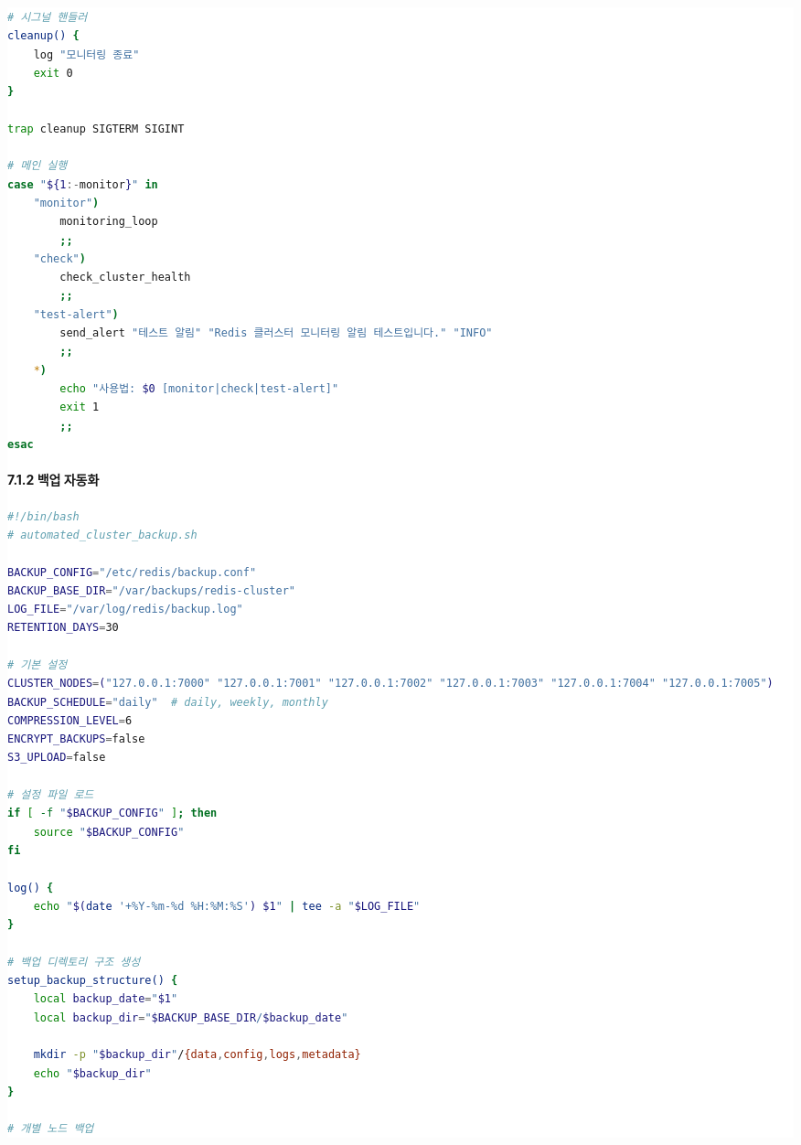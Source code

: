 ```bash
# 시그널 핸들러
cleanup() {
    log "모니터링 종료"
    exit 0
}

trap cleanup SIGTERM SIGINT

# 메인 실행
case "${1:-monitor}" in
    "monitor")
        monitoring_loop
        ;;
    "check")
        check_cluster_health
        ;;
    "test-alert")
        send_alert "테스트 알림" "Redis 클러스터 모니터링 알림 테스트입니다." "INFO"
        ;;
    *)
        echo "사용법: $0 [monitor|check|test-alert]"
        exit 1
        ;;
esac
```

#### 7.1.2 백업 자동화

```bash
#!/bin/bash
# automated_cluster_backup.sh

BACKUP_CONFIG="/etc/redis/backup.conf"
BACKUP_BASE_DIR="/var/backups/redis-cluster"
LOG_FILE="/var/log/redis/backup.log"
RETENTION_DAYS=30

# 기본 설정
CLUSTER_NODES=("127.0.0.1:7000" "127.0.0.1:7001" "127.0.0.1:7002" "127.0.0.1:7003" "127.0.0.1:7004" "127.0.0.1:7005")
BACKUP_SCHEDULE="daily"  # daily, weekly, monthly
COMPRESSION_LEVEL=6
ENCRYPT_BACKUPS=false
S3_UPLOAD=false

# 설정 파일 로드
if [ -f "$BACKUP_CONFIG" ]; then
    source "$BACKUP_CONFIG"
fi

log() {
    echo "$(date '+%Y-%m-%d %H:%M:%S') $1" | tee -a "$LOG_FILE"
}

# 백업 디렉토리 구조 생성
setup_backup_structure() {
    local backup_date="$1"
    local backup_dir="$BACKUP_BASE_DIR/$backup_date"

    mkdir -p "$backup_dir"/{data,config,logs,metadata}
    echo "$backup_dir"
}

# 개별 노드 백업
```